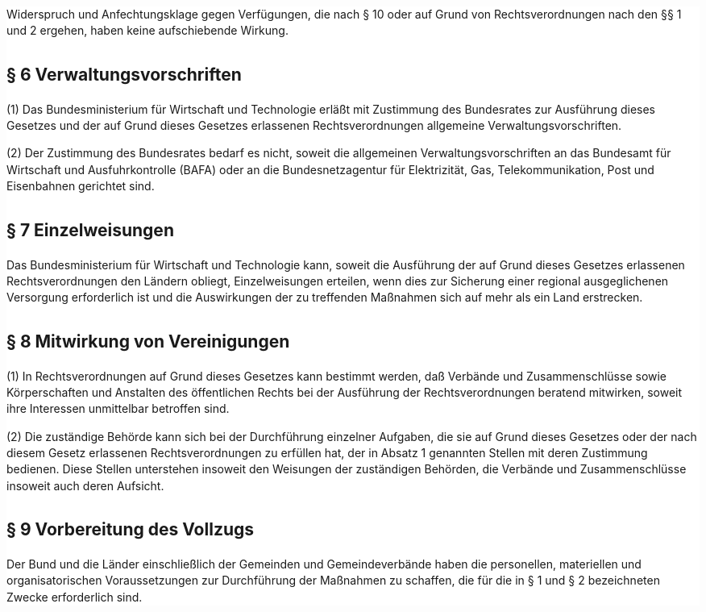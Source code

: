 Widerspruch und Anfechtungsklage gegen Verfügungen, die nach § 10 oder
auf Grund von Rechtsverordnungen nach den §§ 1 und 2 ergehen, haben
keine aufschiebende Wirkung.


## § 6 Verwaltungsvorschriften

(1) Das Bundesministerium für Wirtschaft und Technologie erläßt mit
Zustimmung des Bundesrates zur Ausführung dieses Gesetzes und der auf
Grund dieses Gesetzes erlassenen Rechtsverordnungen allgemeine
Verwaltungsvorschriften.

(2) Der Zustimmung des Bundesrates bedarf es nicht, soweit die
allgemeinen Verwaltungsvorschriften an das Bundesamt für Wirtschaft
und Ausfuhrkontrolle (BAFA) oder an die Bundesnetzagentur für
Elektrizität, Gas, Telekommunikation, Post und Eisenbahnen gerichtet
sind.


## § 7 Einzelweisungen

Das Bundesministerium für Wirtschaft und Technologie kann, soweit die
Ausführung der auf Grund dieses Gesetzes erlassenen Rechtsverordnungen
den Ländern obliegt, Einzelweisungen erteilen, wenn dies zur Sicherung
einer regional ausgeglichenen Versorgung erforderlich ist und die
Auswirkungen der zu treffenden Maßnahmen sich auf mehr als ein Land
erstrecken.


## § 8 Mitwirkung von Vereinigungen

(1) In Rechtsverordnungen auf Grund dieses Gesetzes kann bestimmt
werden, daß Verbände und Zusammenschlüsse sowie Körperschaften und
Anstalten des öffentlichen Rechts bei der Ausführung der
Rechtsverordnungen beratend mitwirken, soweit ihre Interessen
unmittelbar betroffen sind.

(2) Die zuständige Behörde kann sich bei der Durchführung einzelner
Aufgaben, die sie auf Grund dieses Gesetzes oder der nach diesem
Gesetz erlassenen Rechtsverordnungen zu erfüllen hat, der in Absatz 1
genannten Stellen mit deren Zustimmung bedienen. Diese Stellen
unterstehen insoweit den Weisungen der zuständigen Behörden, die
Verbände und Zusammenschlüsse insoweit auch deren Aufsicht.


## § 9 Vorbereitung des Vollzugs

Der Bund und die Länder einschließlich der Gemeinden und
Gemeindeverbände haben die personellen, materiellen und
organisatorischen Voraussetzungen zur Durchführung der Maßnahmen zu
schaffen, die für die in § 1 und § 2 bezeichneten Zwecke erforderlich
sind.
